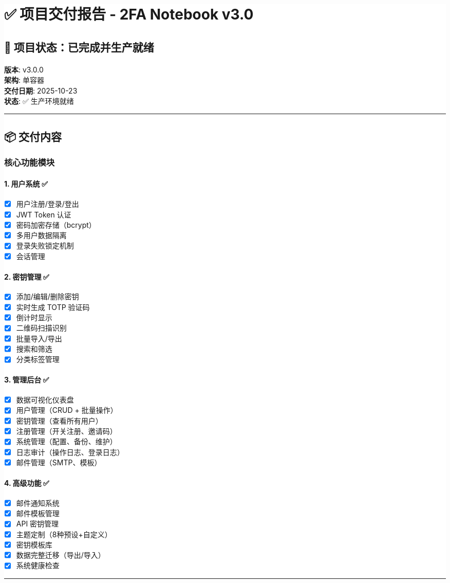 # ✅ 项目交付报告 - 2FA Notebook v3.0

## 🎉 项目状态：已完成并生产就绪

**版本**: v3.0.0  
**架构**: 单容器  
**交付日期**: 2025-10-23  
**状态**: ✅ 生产环境就绪

---

## 📦 交付内容

### 核心功能模块

#### 1. 用户系统 ✅
- [x] 用户注册/登录/登出
- [x] JWT Token 认证
- [x] 密码加密存储（bcrypt）
- [x] 多用户数据隔离
- [x] 登录失败锁定机制
- [x] 会话管理

#### 2. 密钥管理 ✅
- [x] 添加/编辑/删除密钥
- [x] 实时生成 TOTP 验证码
- [x] 倒计时显示
- [x] 二维码扫描识别
- [x] 批量导入/导出
- [x] 搜索和筛选
- [x] 分类标签管理

#### 3. 管理后台 ✅
- [x] 数据可视化仪表盘
- [x] 用户管理（CRUD + 批量操作）
- [x] 密钥管理（查看所有用户）
- [x] 注册管理（开关注册、邀请码）
- [x] 系统管理（配置、备份、维护）
- [x] 日志审计（操作日志、登录日志）
- [x] 邮件管理（SMTP、模板）

#### 4. 高级功能 ✅
- [x] 邮件通知系统
- [x] 邮件模板管理
- [x] API 密钥管理
- [x] 主题定制（8种预设+自定义）
- [x] 密钥模板库
- [x] 数据完整迁移（导出/导入）
- [x] 系统健康检查

---